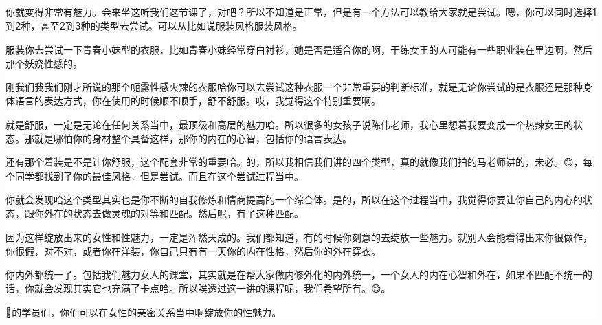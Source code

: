 你就变得非常有魅力。会来坐这听我们这节课了，对吧？所以不知道是正常，但是有一个方法可以教给大家就是尝试。嗯，你可以同时选择1到2种，甚至2到3种的类型去尝试。可以从比如说服装风格服装风格。

服装你去尝试一下青春小妹型的衣服，比如青春小妹经常穿白衬衫，她是否是适合你的啊，干练女王的人可能有一些职业装在里边啊，然后那个妖娆性感的。

刚我们我我们刚才所说的那个呃露性感火辣的衣服哈你可以去尝试这种衣服一个非常重要的判断标准，就是无论你尝试的是衣服还是那种身体语言的表达方式，你在使用的时候顺不顺手，舒不舒服。哎，我觉得这个特别重要啊。

就是舒服，一定是无论在任何关系当中，最顶级和高层的魅力哈。所以很多的女孩子说陈伟老师，我心里想着我要变成一个热辣女王的状态。那就是哪怕你的身材整个具备这样，那你的内在的心智，包括你的语言表达。

还有那个着装是不是让你舒服，这个配套非常的重要哈。的，所以我相信我们讲的四个类型，真的就像我们拍的马老师讲的，未必。😊，每个同学都找到了你的最佳风格，但是尝试。而且在这个尝试过程当中。

你就会发现哈这个类型其实也是你不断的自我修炼和情商提高的一个综合体。是的，所以在这个过程当中，我觉得你要让你自己的内心的状态，跟你外在的状态去做灵魂的对等和匹配。然后呢，有了这种匹配。

因为这样绽放出来的女性和性魅力，一定是浑然天成的。我们都知道，有的时候你刻意的去绽放一些魅力。就别人会能看得出来你很做作，你很假，对不对，或者你在洋装，你自己只有有一天你的内在性格，然后你的外在穿衣。

你内外都统一了。包括我们魅力女人的课堂，其实就是在帮大家做内修外化的内外统一，一个女人的内在心智和外在，如果不匹配不统一的话，你就会发现其实它也充满了卡点哈。所以唉透过这一讲的课程呢，我们希望所有。😊。

🎼的学员们，你们可以在女性的亲密关系当中啊绽放你的性魅力。